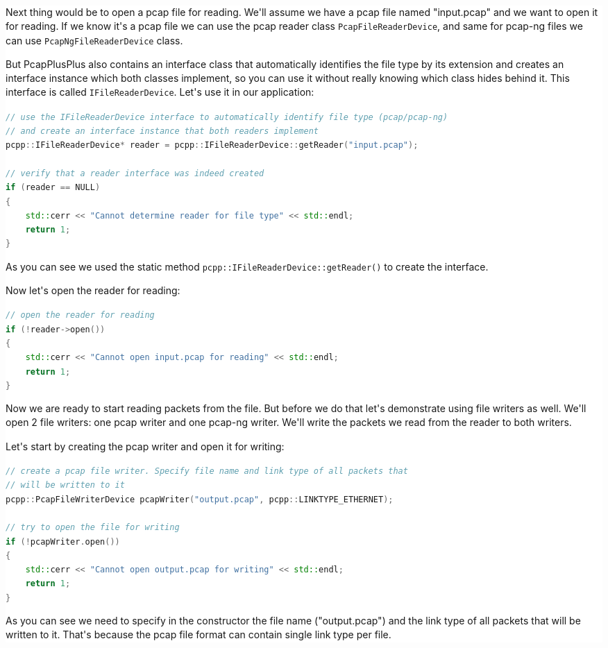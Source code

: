Next thing would be to open a pcap file for reading. We'll assume we have a pcap file named "input.pcap" and we want to open it for reading. If we know it's a pcap file we can use the pcap reader class `PcapFileReaderDevice`, and same for pcap-ng files we can use `PcapNgFileReaderDevice` class.

But PcapPlusPlus also contains an interface class that automatically identifies the file type by its extension and creates an interface instance which both classes implement, so you can use it without really knowing which class hides behind it. This interface is called `IFileReaderDevice`. Let's use it in our application:

```cpp
// use the IFileReaderDevice interface to automatically identify file type (pcap/pcap-ng)
// and create an interface instance that both readers implement
pcpp::IFileReaderDevice* reader = pcpp::IFileReaderDevice::getReader("input.pcap");

// verify that a reader interface was indeed created
if (reader == NULL)
{
    std::cerr << "Cannot determine reader for file type" << std::endl;
    return 1;
}
```

As you can see we used the static method `pcpp::IFileReaderDevice::getReader()` to create the interface.

Now let's open the reader for reading:

```cpp
// open the reader for reading
if (!reader->open())
{
    std::cerr << "Cannot open input.pcap for reading" << std::endl;
    return 1;
}
```

Now we are ready to start reading packets from the file. But before we do that let's demonstrate using file writers as well. We'll open 2 file writers: one pcap writer and one pcap-ng writer. We'll write the packets we read from the reader to both writers.

Let's start by creating the pcap writer and open it for writing:

```cpp
// create a pcap file writer. Specify file name and link type of all packets that
// will be written to it
pcpp::PcapFileWriterDevice pcapWriter("output.pcap", pcpp::LINKTYPE_ETHERNET);

// try to open the file for writing
if (!pcapWriter.open())
{
    std::cerr << "Cannot open output.pcap for writing" << std::endl;
    return 1;
}
```

As you can see we need to specify in the constructor the file name ("output.pcap") and the link type of all packets that will be written to it. That's because the pcap file format can contain single link type per file.
